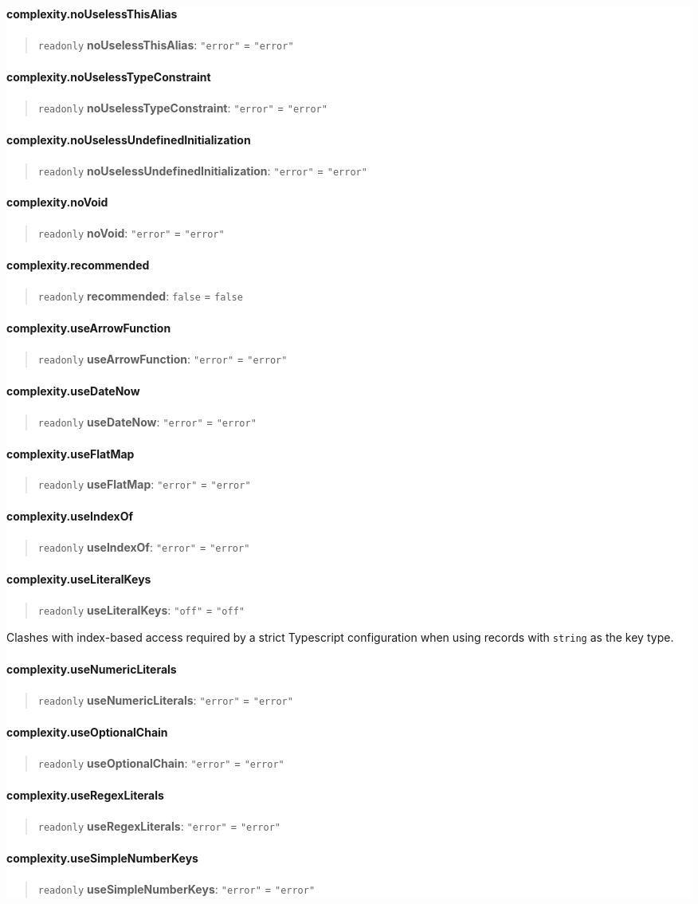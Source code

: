 #### complexity.noUselessThisAlias

> `readonly` **noUselessThisAlias**: `"error"` = `"error"`

#### complexity.noUselessTypeConstraint

> `readonly` **noUselessTypeConstraint**: `"error"` = `"error"`

#### complexity.noUselessUndefinedInitialization

> `readonly` **noUselessUndefinedInitialization**: `"error"` = `"error"`

#### complexity.noVoid

> `readonly` **noVoid**: `"error"` = `"error"`

#### complexity.recommended

> `readonly` **recommended**: `false` = `false`

#### complexity.useArrowFunction

> `readonly` **useArrowFunction**: `"error"` = `"error"`

#### complexity.useDateNow

> `readonly` **useDateNow**: `"error"` = `"error"`

#### complexity.useFlatMap

> `readonly` **useFlatMap**: `"error"` = `"error"`

#### complexity.useIndexOf

> `readonly` **useIndexOf**: `"error"` = `"error"`

#### complexity.useLiteralKeys

> `readonly` **useLiteralKeys**: `"off"` = `"off"`

Clashes with index-based access required by a strict Typescript configuration when using records with `string` as the key type.

#### complexity.useNumericLiterals

> `readonly` **useNumericLiterals**: `"error"` = `"error"`

#### complexity.useOptionalChain

> `readonly` **useOptionalChain**: `"error"` = `"error"`

#### complexity.useRegexLiterals

> `readonly` **useRegexLiterals**: `"error"` = `"error"`

#### complexity.useSimpleNumberKeys

> `readonly` **useSimpleNumberKeys**: `"error"` = `"error"`
